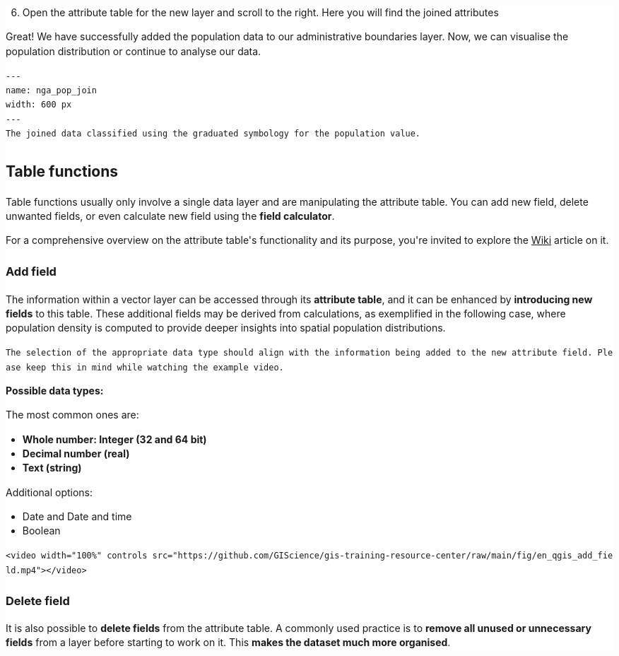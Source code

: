 6. Open the attribute table for the new layer and scroll to the right. Here you will find the joined attributes

Great! We have successfully added the population data to our administrative boundaries layer. Now, we can visualise the population distribution or continue to analyse our data.


```{figure} /fig/nga_pop_join.png
---
name: nga_pop_join
width: 600 px
---
The joined data classified using the graduated symbology for the population value.
```


## Table functions

Table functions usually only involve a single data layer and are manipulating the attribute table. You can add new field, delete unwanted fields, or even calculate new field using the __field calculator__. 

For a comprehensive overview on the attribute table's functionality and its purpose, you're invited to explore the [Wiki](/content/Wiki/en_qgis_attribute_table_wiki.md) article on it.

### Add field
The information within a vector layer can be accessed through its __attribute table__, and it can be enhanced by __introducing new fields__ to this table. These additional fields may be derived from calculations, as exemplified in the following case, where population density is computed to provide deeper insights into spatial population distributions.

```{Attention}
The selection of the appropriate data type should align with the information being added to the new attribute field. Please keep this in mind while watching the example video.
```
__Possible data types:__

The most common ones are:
- __Whole number: Integer (32 and 64 bit)__
- __Decimal number (real)__
- __Text (string)__

Additional options:
- Date and Date and time
- Boolean

````{dropdown} Example: Add a field for population density
<video width="100%" controls src="https://github.com/GIScience/gis-training-resource-center/raw/main/fig/en_qgis_add_field.mp4"></video>
````

### Delete field
It is also possible to __delete fields__ from the attribute table. A commonly used practice is to __remove all unused or unnecessary fields__ from a layer before starting to work on it. This __makes the dataset much more organised__.
